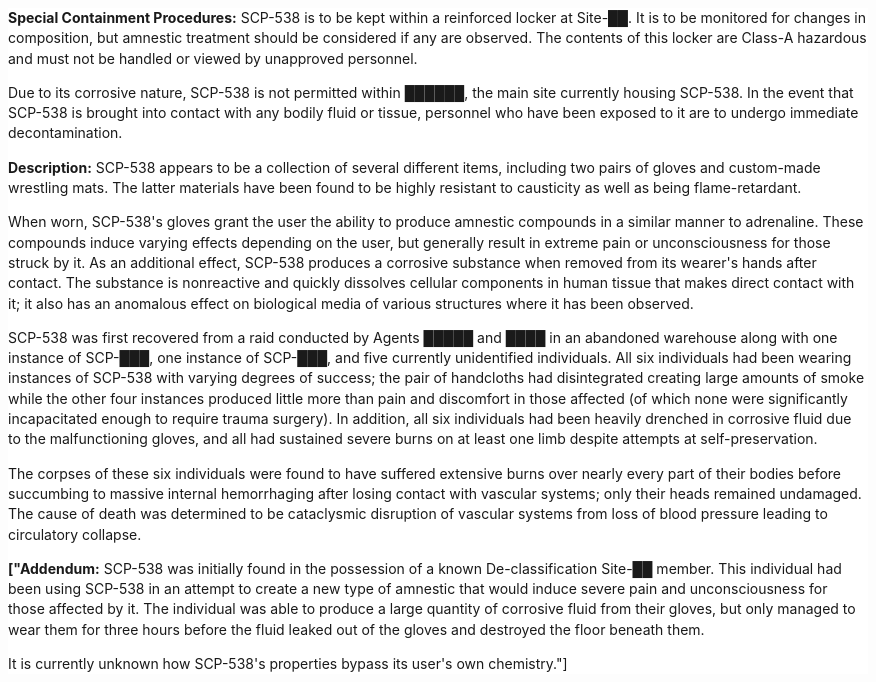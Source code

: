 <p><strong>Special Containment Procedures:</strong> SCP-538 is to be kept within a reinforced locker at Site-██. It is to be monitored for changes in composition, but amnestic treatment should be considered if any are observed. The contents of this locker are Class-A hazardous and must not be handled or viewed by unapproved personnel.</p><p>Due to its corrosive nature, SCP-538 is not permitted within ██████, the main site currently housing SCP-538. In the event that SCP-538 is brought into contact with any bodily fluid or tissue, personnel who have been exposed to it are to undergo immediate decontamination.</p>
<p><strong>Description:</strong> SCP-538 appears to be a collection of several different items, including two pairs of gloves and custom-made wrestling mats. The latter materials have been found to be highly resistant to causticity as well as being flame-retardant.</p><p>When worn, SCP-538's gloves grant the user the ability to produce amnestic compounds in a similar manner to adrenaline. These compounds induce varying effects depending on the user, but generally result in extreme pain or unconsciousness for those struck by it. As an additional effect, SCP-538 produces a corrosive substance when removed from its wearer's hands after contact. The substance is nonreactive and quickly dissolves cellular components in human tissue that makes direct contact with it; it also has an anomalous effect on biological media of various structures where it has been observed.</p><p>SCP-538 was first recovered from a raid conducted by Agents █████ and ████ in an abandoned warehouse along with one instance of SCP-███, one instance of SCP-███, and five currently unidentified individuals. All six individuals had been wearing instances of SCP-538 with varying degrees of success; the pair of handcloths had disintegrated creating large amounts of smoke while the other four instances produced little more than pain and discomfort in those affected (of which none were significantly incapacitated enough to require trauma surgery). In addition, all six individuals had been heavily drenched in corrosive fluid due to the malfunctioning gloves, and all had sustained severe burns on at least one limb despite attempts at self-preservation.</p><p>The corpses of these six individuals were found to have suffered extensive burns over nearly every part of their bodies before succumbing to massive internal hemorrhaging after losing contact with vascular systems; only their heads remained undamaged. The cause of death was determined to be cataclysmic disruption of vascular systems from loss of blood pressure leading to circulatory collapse.</p>
<p> <strong>["Addendum:</strong> SCP-538 was initially found in the possession of a known De-classification Site-██ member. This individual had been using SCP-538 in an attempt to create a new type of amnestic that would induce severe pain and unconsciousness for those affected by it. The individual was able to produce a large quantity of corrosive fluid from their gloves, but only managed to wear them for three hours before the fluid leaked out of the gloves and destroyed the floor beneath them.</p><p>It is currently unknown how SCP-538's properties bypass its user's own chemistry."]</p>

<div class="footer-wikiwalk-nav">
<div style="text-align: center;">
</div>
</div>
</div>
</div>
</div>